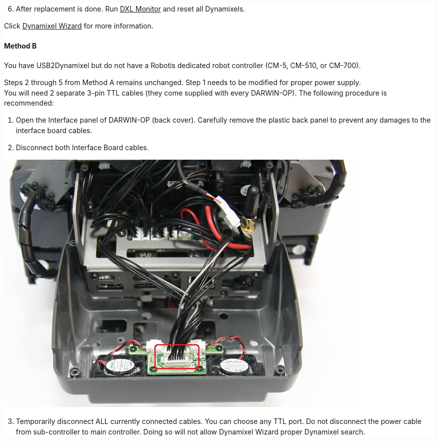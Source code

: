 6. After replacement is done. Run [DXL Monitor] and reset all Dynamixels.

[DXL Monitor]: /docs/en/platform/op/development/#dynamixel-monitor

Click [Dynamixel Wizard] for more information.

[Dynamixel Wizard]: /docs/en/software/rplus1/dynamixe_wizard/
 
#### Method B
You have USB2Dynamixel but do not have a Robotis dedicated robot controller (CM-5, CM-510, or CM-700).

Steps 2 through 5 from Method A remains unchanged. Step 1 needs to be modified for proper power supply.  
You will need 2 separate 3-pin TTL cables (they come supplied with every DARWIN-OP). The following procedure is recommended:
 
1. Open the Interface panel of DARWIN-OP (back cover). Carefully remove the plastic back panel to prevent any damages to the interface board cables.
 
2. Disconnect both Interface Board cables.

  ![](/assets/images/platform/op/op_233.jpg)

3. Temporarily disconnect ALL currently connected cables. You can choose any TTL port. Do not disconnect the power cable from sub-controller to main controller. Doing so will not allow Dynamixel Wizard proper Dynamixel search.


[Assembly]: http://excellmedia.dl.sourceforge.net/project/darwinop/Hardware/Mechanics/Physical%20Information/DARwIn%20OP%20Assembly%20Manual.pdf
[Wiring]: http://excellmedia.dl.sourceforge.net/project/darwinop/Hardware/Mechanics/Physical%20Information/DARwIn%20OP%20Wiring%20Manual.pdf
[Fabrication]: http://excellmedia.dl.sourceforge.net/project/darwinop/Hardware/Mechanics/Physical%20Information/DARwIn%20OP%20Fabrication%20Manual.pdf
[RoMeLa]: http://www.romela.org/
[Shut down DARWIN-OP]: /docs/en/platform/op/getting_started/#shutdown
[killall]: /docs/en/platform/op/development/#terminate-demo-program
[Color and White Balance Settings]: en/platform/op/getting_started/#camera-calibration
[Layout]: /docs/en/platform/op/getting_started/#layout
[Dynamixel Monitor]: /docs/en/platform/op/development/#dynamixel-monitor
[Firmware Installer]: /docs/en/platform/op/development/#firmware-installer
[MX-28]: /docs/en/dxl/mx/mx-28/
[Dynamixel Protocol 1.0]: /docs/en/dxl/protocol1/